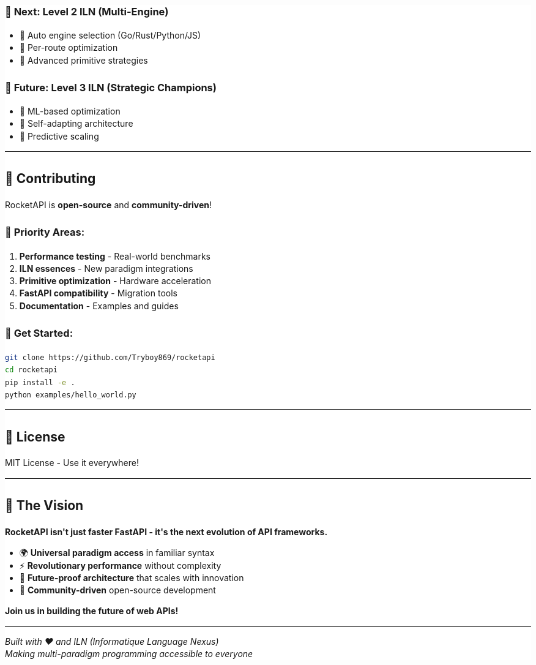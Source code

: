 ### 🔄 **Next: Level 2 ILN** (Multi-Engine)
- 🔄 Auto engine selection (Go/Rust/Python/JS)
- 🔄 Per-route optimization
- 🔄 Advanced primitive strategies

### 🧠 **Future: Level 3 ILN** (Strategic Champions)
- 🔮 ML-based optimization
- 🔮 Self-adapting architecture
- 🔮 Predictive scaling

---

## 🤝 Contributing

RocketAPI is **open-source** and **community-driven**!

### 🎯 **Priority Areas:**
1. **Performance testing** - Real-world benchmarks
2. **ILN essences** - New paradigm integrations  
3. **Primitive optimization** - Hardware acceleration
4. **FastAPI compatibility** - Migration tools
5. **Documentation** - Examples and guides

### 🚀 **Get Started:**
```bash
git clone https://github.com/Tryboy869/rocketapi
cd rocketapi
pip install -e .
python examples/hello_world.py
```

---

## 📄 License

MIT License - Use it everywhere!

---

## 💫 **The Vision**

**RocketAPI isn't just faster FastAPI - it's the next evolution of API frameworks.**

- 🌍 **Universal paradigm access** in familiar syntax
- ⚡ **Revolutionary performance** without complexity 
- 🔮 **Future-proof architecture** that scales with innovation
- 🤝 **Community-driven** open-source development

**Join us in building the future of web APIs!**

---

*Built with ❤️ and ILN (Informatique Language Nexus)*  
*Making multi-paradigm programming accessible to everyone*